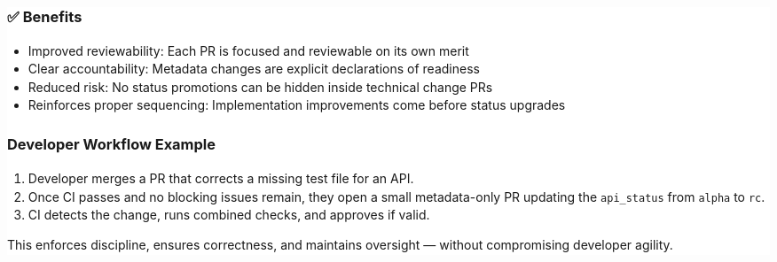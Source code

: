 ### ✅ Benefits

- Improved reviewability: Each PR is focused and reviewable on its own merit
- Clear accountability: Metadata changes are explicit declarations of readiness
- Reduced risk: No status promotions can be hidden inside technical change PRs
- Reinforces proper sequencing: Implementation improvements come before status upgrades

### Developer Workflow Example

1. Developer merges a PR that corrects a missing test file for an API.
2. Once CI passes and no blocking issues remain, they open a small metadata-only PR updating the `api_status` from `alpha` to `rc`.
3. CI detects the change, runs combined checks, and approves if valid.

This enforces discipline, ensures correctness, and maintains oversight — without compromising developer agility.

